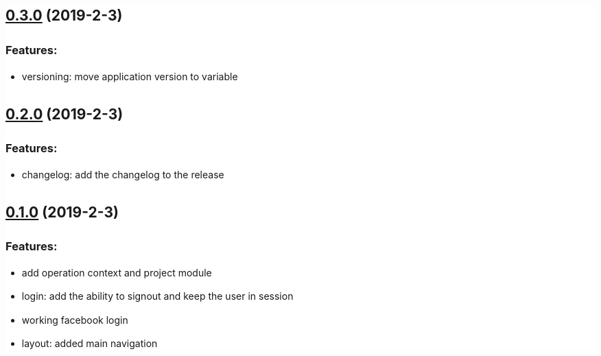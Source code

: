 ## [0.3.0](https://gitlab.com/amacgregor/shouldibuildthat/compare/0.2.0...0.3.0) (2019-2-3)




### Features:

* versioning: move application version to variable

## [0.2.0](https://gitlab.com/amacgregor/shouldibuildthat/compare/0.1.1...0.2.0) (2019-2-3)




### Features:

* changelog: add the changelog to the release

## [0.1.0](https://gitlab.com/amacgregor/shouldibuildthat/compare/0.1.0...0.1.0) (2019-2-3)




### Features:

* add operation context and project module

* login: add the ability to signout and keep the user in session

* working facebook login

* layout: added main navigation
